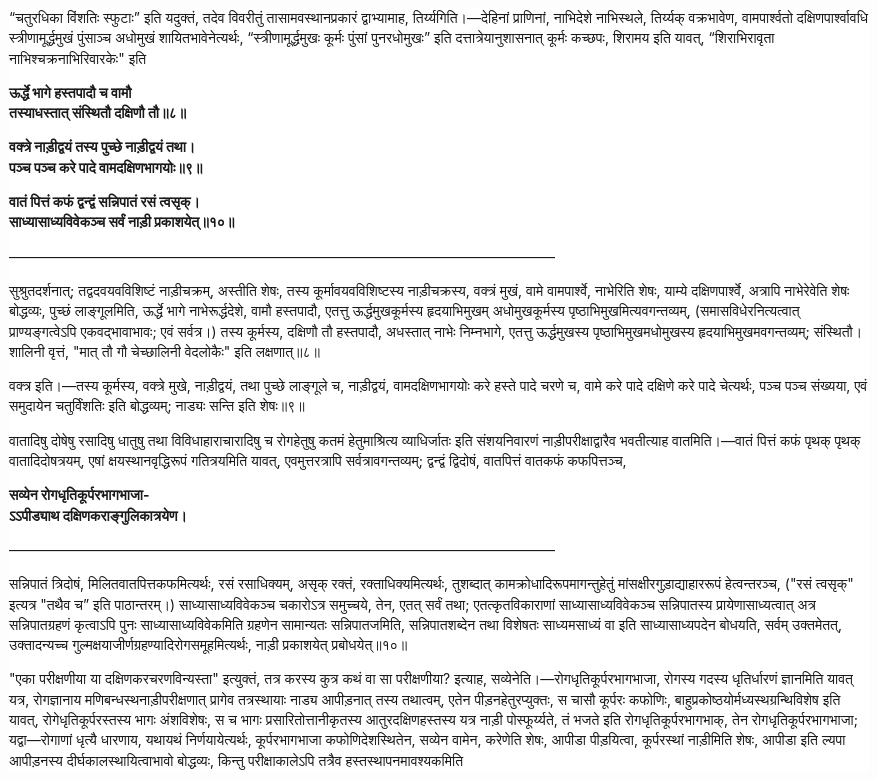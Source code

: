  “चतुरधिका विंशतिः स्फुटाः” इति यदुक्तं, तदेव विवरीतुं तासामवस्थानप्रकारं द्वाभ्यामाह, तिर्य्यगिति।—देहिनां प्राणिनां, नाभिदेशे नाभिस्थले, तिर्य्यक् वक्रभावेण, वामपार्श्वतो दक्षिणपार्श्वावधि स्त्रीणामूर्द्धमुखं पुंसाञ्च अधोमुखं शायितभावेनेत्यर्थः, “स्त्रीणामूर्द्धमुखः कूर्मः पुंसां पुनरधोमुखः” इति दत्तात्रेयानुशासनात् कूर्मः कच्छपः, शिरामय इति यावत्, “शिराभिरावृता नाभिश्चक्रनाभिरिवारकेः" इति

**ऊर्द्धे भागे हस्तपादौ च वामौ  
तस्याधस्तात् संस्थितौ दक्षिणौ तौ॥८॥**

**वक्त्रे नाड़ीद्वयं तस्य पुच्छे नाड़ीद्वयं तथा।  
पञ्च पञ्च करे पादे वामदक्षिणभागयोः॥९॥**

**वातं पित्तं कफं द्वन्द्वं सन्निपातं रसं त्वसृक्।  
साध्यासाध्यविवेकञ्च सर्वं नाड़ी प्रकाशयेत्॥१०॥**

———————————————————————————————————————

सुश्रुतदर्शनात्; तद्वदवयवविशिष्टं नाड़ीचक्रम्, अस्तीति शेषः, तस्य कूर्मावयवविशिष्टस्य नाड़ीचक्रस्य, वक्त्रं मुखं, वामे वामपार्श्वे, नाभेरिति शेषः, याम्ये दक्षिणपार्श्वे, अत्रापि नाभेरेवेति शेषः बोद्धव्यः, पुच्छं लाङ्गूलमिति, ऊर्द्धे भागे नाभेरूर्द्धदेशे, वामौ हस्तपादौ, एतत्तु ऊर्द्धमुखकूर्मस्य हृदयाभिमुखम् अधोमुखकूर्मस्य पृष्ठाभिमुखमित्यवगन्तव्यम्, (समासविधेरनित्यत्वात् प्राण्यङ्गत्वेऽपि एकवद्भावाभावः; एवं सर्वत्र।) तस्य कूर्मस्य, दक्षिणौ तौ हस्तपादौ, अधस्तात् नाभेः निम्नभागे, एतत्तु ऊर्द्धमुखस्य पृष्ठाभिमुखमधोमुखस्य हृदयाभिमुखमवगन्तव्यम्; संस्थितौ। शालिनी वृत्तं, "मात् तौ गौ चेच्छालिनी वेदलोकैः" इति लक्षणात्॥८॥

 वक्त्र इति।—तस्य कूर्मस्य, वक्त्रे मुखे, नाड़ीद्वयं, तथा पुच्छे लाङ्गूले च, नाड़ीद्वयं, वामदक्षिणभागयोः करे हस्ते पादे चरणे च, वामे करे पादे दक्षिणे करे पादे चेत्यर्थः, पञ्च पञ्च संख्यया, एवं समुदायेन चतुर्विंशतिः इति बोद्धव्यम्; नाड्यः सन्ति इति शेषः॥९॥

 वातादिषु दोषेषु रसादिषु धातुषु तथा विविधाहाराचारादिषु च रोगहेतुषु कतमं हेतुमाश्रित्य व्याधिर्जातः इति संशयनिवारणं नाड़ीपरीक्षाद्वारैव भवतीत्याह वातमिति।—वातं पित्तं कफं पृथक् पृथक् वातादिदोषत्रयम्, एषां क्षयस्थानवृद्धिरूपं गतित्रयमिति यावत्, एवमुत्तरत्रापि सर्वत्रावगन्तव्यम्; द्वन्द्वं द्विदोषं, वातपित्तं वातकफं कफपित्तञ्च,

**सव्येन रोगधृतिकूर्परभागभाजा-  
ऽऽपीड्याथ दक्षिणकराङ्गुलिकात्रयेण।**

———————————————————————————————————————

सन्निपातं त्रिदोषं, मिलितवातपित्तकफमित्यर्थः, रसं रसाधिक्यम्, असृक् रक्तं, रक्ताधिक्यमित्यर्थः, तुशब्दात् कामक्रोधादिरूपमागन्तुहेतुं मांसक्षीरगुड़ाद्याहाररूपं हेत्वन्तरञ्च, ("रसं त्वसृक्" इत्यत्र "तथैव च” इति पाठान्तरम्।) साध्यासाध्यविवेकञ्च चकारोऽत्र समुच्चये, तेन, एतत् सर्वं तथा; एतत्कृतविकाराणां साध्यासाध्यविवेकञ्च सन्निपातस्य प्रायेणासाध्यत्वात् अत्र सन्निपातग्रहणं कृत्वाऽपि पुनः साध्यासाध्यविवेकमिति ग्रहणेन सामान्यतः सन्निपातजमिति, सन्निपातशब्देन तथा विशेषतः साध्यमसाध्यं वा इति साध्यासाध्यपदेन बोधयति, सर्वम् उक्तमेतत्, उक्तादन्यच्च गुल्मक्षयाजीर्णग्रहण्यादिरोगसमूहमित्यर्थः, नाड़ी प्रकाशयेत् प्रबोधयेत्॥१०॥

 "एका परीक्षणीया या दक्षिणकरचरणविन्यस्ता" इत्युक्तं, तत्र करस्य कुत्र कथं वा सा परीक्षणीया? इत्याह, सव्येनेति।—रोगधृतिकूर्परभागभाजा, रोगस्य गदस्य धृतिर्धारणं ज्ञानमिति यावत् यत्र, रोगज्ञानाय मणिबन्धस्थनाड़ीपरीक्षणात् प्रागेव तत्रस्थायाः नाड्य आपीड़नात् तस्य तथात्वम्, एतेन पीड़नहेतुरप्युक्तः, स चासौ कूर्परः कफोणिः, बाहुप्रकोष्ठयोर्मध्यस्थग्रन्थिविशेष इति यावत्, रोगेधृतिकूर्परस्तस्य भागः अंशविशेषः, स च भागः प्रसारितोत्तानीकृतस्य आतुरदक्षिणहस्तस्य यत्र नाड़ी पोस्फूर्य्यते, तं भजते इति रोगधृतिकूर्परभागभाक्, तेन रोगधृतिकूर्परभागभाजा; यद्वा—रोगाणां धृत्यै धारणाय, यथायथं निर्णयायेत्यर्थः, कूर्परभागभाजा कफोणिदेशस्थितेन, सव्येन वामेन, करेणेति शेषः, आपीडा पीड़यित्वा, कूर्परस्थां नाड़ीमिति शेषः, आपीडा इति ल्यपा आपीड़नस्य दीर्घकालस्थायित्वाभावो बोद्धव्यः, किन्तु परीक्षाकालेऽपि तत्रैव हस्तस्थापनमावश्यकमिति
